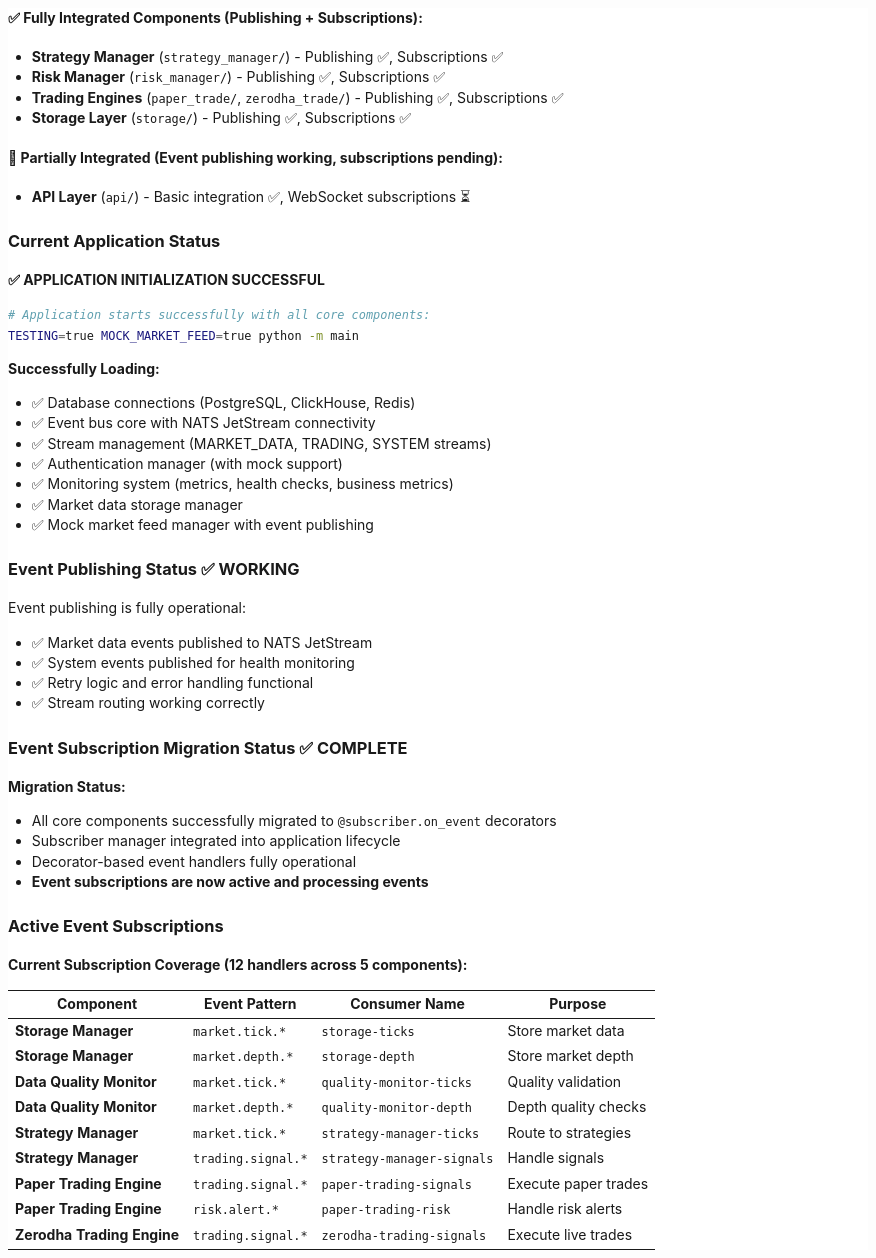 #### ✅ Fully Integrated Components (Publishing + Subscriptions):
- **Strategy Manager** (`strategy_manager/`) - Publishing ✅, Subscriptions ✅
- **Risk Manager** (`risk_manager/`) - Publishing ✅, Subscriptions ✅  
- **Trading Engines** (`paper_trade/`, `zerodha_trade/`) - Publishing ✅, Subscriptions ✅
- **Storage Layer** (`storage/`) - Publishing ✅, Subscriptions ✅

#### 🔄 Partially Integrated (Event publishing working, subscriptions pending):
- **API Layer** (`api/`) - Basic integration ✅, WebSocket subscriptions ⏳

### Current Application Status

**✅ APPLICATION INITIALIZATION SUCCESSFUL**
```bash
# Application starts successfully with all core components:
TESTING=true MOCK_MARKET_FEED=true python -m main
```

**Successfully Loading:**
- ✅ Database connections (PostgreSQL, ClickHouse, Redis)  
- ✅ Event bus core with NATS JetStream connectivity
- ✅ Stream management (MARKET_DATA, TRADING, SYSTEM streams)
- ✅ Authentication manager (with mock support)
- ✅ Monitoring system (metrics, health checks, business metrics)
- ✅ Market data storage manager
- ✅ Mock market feed manager with event publishing

### Event Publishing Status ✅ WORKING

Event publishing is fully operational:
- ✅ Market data events published to NATS JetStream
- ✅ System events published for health monitoring
- ✅ Retry logic and error handling functional
- ✅ Stream routing working correctly

### Event Subscription Migration Status ✅ COMPLETE

**Migration Status:**
- All core components successfully migrated to `@subscriber.on_event` decorators
- Subscriber manager integrated into application lifecycle
- Decorator-based event handlers fully operational
- **Event subscriptions are now active and processing events**

### Active Event Subscriptions

**Current Subscription Coverage (12 handlers across 5 components):**

| Component | Event Pattern | Consumer Name | Purpose |
|-----------|---------------|---------------|---------|
| **Storage Manager** | `market.tick.*` | `storage-ticks` | Store market data |
| **Storage Manager** | `market.depth.*` | `storage-depth` | Store market depth |
| **Data Quality Monitor** | `market.tick.*` | `quality-monitor-ticks` | Quality validation |
| **Data Quality Monitor** | `market.depth.*` | `quality-monitor-depth` | Depth quality checks |
| **Strategy Manager** | `market.tick.*` | `strategy-manager-ticks` | Route to strategies |
| **Strategy Manager** | `trading.signal.*` | `strategy-manager-signals` | Handle signals |
| **Paper Trading Engine** | `trading.signal.*` | `paper-trading-signals` | Execute paper trades |
| **Paper Trading Engine** | `risk.alert.*` | `paper-trading-risk` | Handle risk alerts |
| **Zerodha Trading Engine** | `trading.signal.*` | `zerodha-trading-signals` | Execute live trades |